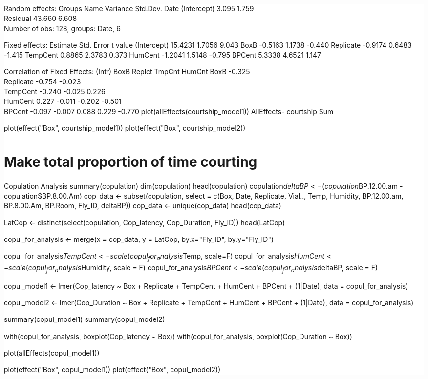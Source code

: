 Random effects:
 Groups   Name        Variance Std.Dev.
 Date     (Intercept)  3.095   1.759   
 Residual             43.660   6.608   
Number of obs: 128, groups:  Date, 6

Fixed effects:
            Estimate Std. Error t value
(Intercept)  15.4231     1.7056   9.043
BoxB         -0.5163     1.1738  -0.440
Replicate    -0.9174     0.6483  -1.415
TempCent      0.8865     2.3783   0.373
HumCent      -1.2041     1.5148  -0.795
BPCent        5.3338     4.6521   1.147

Correlation of Fixed Effects:
          (Intr) BoxB   Replct TmpCnt HumCnt
BoxB      -0.325                            
Replicate -0.754 -0.023                     
TempCent  -0.240 -0.025  0.226              
HumCent    0.227 -0.011 -0.202 -0.501       
BPCent    -0.097 -0.007  0.088  0.229 -0.770
plot(allEffects(courtship_model1))
AllEffects- courtship Sum

plot(effect("Box", courtship_model1))
plot(effect("Box", courtship_model2))

# Make total proportion of time courting

Copulation Analysis
summary(copulation)
dim(copulation)
head(copulation)
copulation$deltaBP <- (copulation$BP.12.00.am - copulation$BP.8.00.Am)
cop_data <- subset(copulation, select = c(Box, Date, Replicate, Vial.., Temp, Humidity, BP.12.00.am, BP.8.00.Am, BP.Room, Fly_ID, deltaBP))
cop_data <- unique(cop_data)
head(cop_data)

LatCop <- distinct(select(copulation, Cop_latency, Cop_Duration, Fly_ID))
head(LatCop)

copul_for_analysis <- merge(x = cop_data, y = LatCop, by.x="Fly_ID", by.y="Fly_ID")

copul_for_analysis$TempCent <- scale(copul_for_analysis$Temp, scale=F)
copul_for_analysis$HumCent <- scale(copul_for_analysis$Humidity, scale = F)
copul_for_analysis$BPCent <- scale(copul_for_analysis$deltaBP, scale = F)


copul_model1 <- lmer(Cop_latency ~ Box + Replicate + TempCent + HumCent + BPCent + (1|Date), data = copul_for_analysis)

copul_model2 <- lmer(Cop_Duration ~ Box + Replicate + TempCent + HumCent + BPCent + (1|Date), data = copul_for_analysis)

summary(copul_model1)
summary(copul_model2)

with(copul_for_analysis, boxplot(Cop_latency ~ Box))
with(copul_for_analysis, boxplot(Cop_Duration ~ Box))

plot(allEffects(copul_model1))

plot(effect("Box", copul_model1))
plot(effect("Box", copul_model2))




